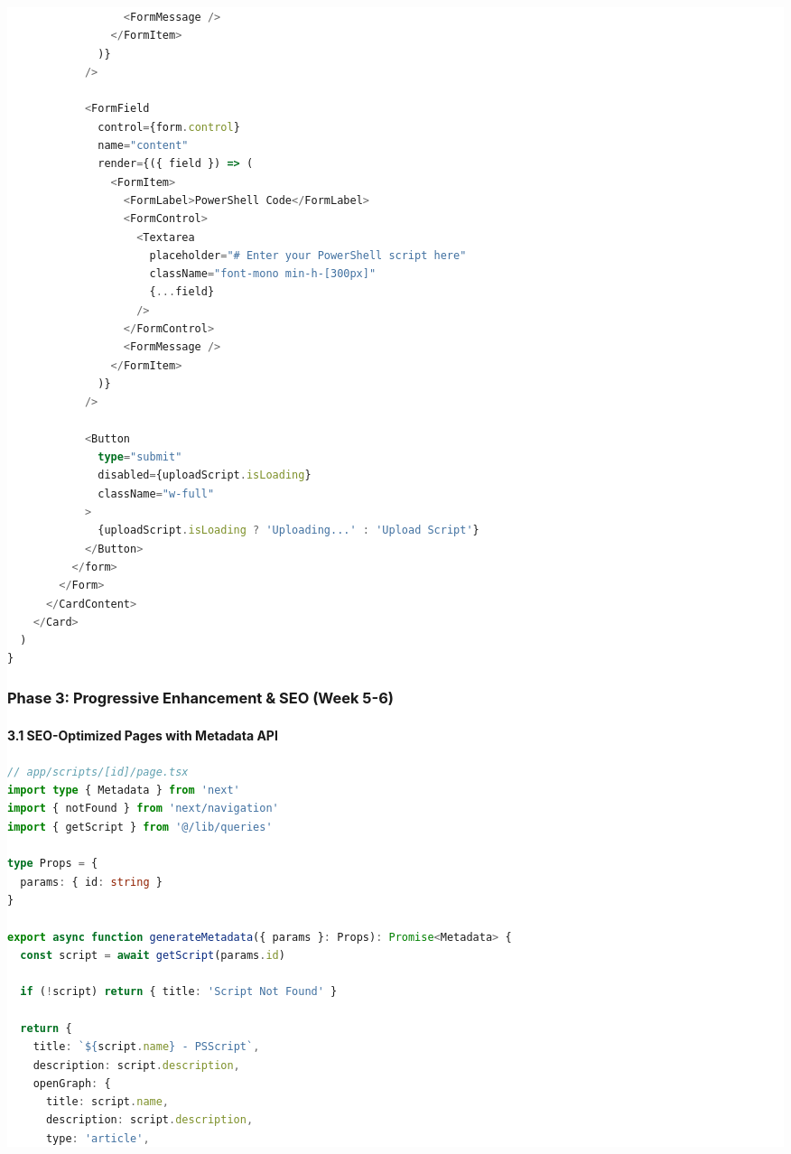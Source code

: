 ```typescript
                  <FormMessage />
                </FormItem>
              )}
            />
            
            <FormField
              control={form.control}
              name="content"
              render={({ field }) => (
                <FormItem>
                  <FormLabel>PowerShell Code</FormLabel>
                  <FormControl>
                    <Textarea 
                      placeholder="# Enter your PowerShell script here"
                      className="font-mono min-h-[300px]"
                      {...field} 
                    />
                  </FormControl>
                  <FormMessage />
                </FormItem>
              )}
            />
            
            <Button 
              type="submit" 
              disabled={uploadScript.isLoading}
              className="w-full"
            >
              {uploadScript.isLoading ? 'Uploading...' : 'Upload Script'}
            </Button>
          </form>
        </Form>
      </CardContent>
    </Card>
  )
}
```

### Phase 3: Progressive Enhancement & SEO (Week 5-6)

#### 3.1 SEO-Optimized Pages with Metadata API
```typescript
// app/scripts/[id]/page.tsx
import type { Metadata } from 'next'
import { notFound } from 'next/navigation'
import { getScript } from '@/lib/queries'

type Props = {
  params: { id: string }
}

export async function generateMetadata({ params }: Props): Promise<Metadata> {
  const script = await getScript(params.id)
  
  if (!script) return { title: 'Script Not Found' }
  
  return {
    title: `${script.name} - PSScript`,
    description: script.description,
    openGraph: {
      title: script.name,
      description: script.description,
      type: 'article',
```